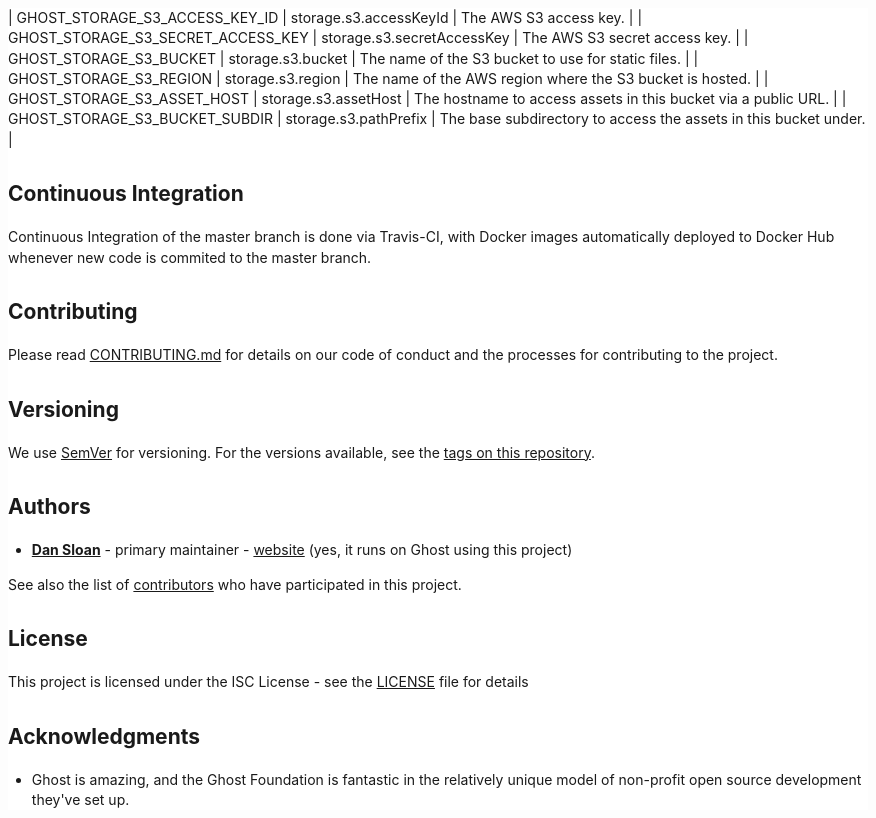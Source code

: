 | GHOST_STORAGE_S3_ACCESS_KEY_ID | storage.s3.accessKeyId | The AWS S3 access key. |
| GHOST_STORAGE_S3_SECRET_ACCESS_KEY | storage.s3.secretAccessKey | The AWS S3 secret access key. |
| GHOST_STORAGE_S3_BUCKET | storage.s3.bucket | The name of the S3 bucket to use for static files. | 
| GHOST_STORAGE_S3_REGION | storage.s3.region | The name of the AWS region where the S3 bucket is hosted. |
| GHOST_STORAGE_S3_ASSET_HOST | storage.s3.assetHost | The hostname to access assets in this bucket via a public URL. |
| GHOST_STORAGE_S3_BUCKET_SUBDIR | storage.s3.pathPrefix | The base subdirectory to access the assets in this bucket under. |

 
## Continuous Integration

Continuous Integration of the master branch is done via Travis-CI, with Docker images automatically deployed to Docker Hub whenever new code is commited to the master branch.

## Contributing

Please read [CONTRIBUTING.md](CONTRIBUTING.md) for details on our code of conduct and the processes for contributing to the project.

## Versioning

We use [SemVer](http://semver.org/) for versioning. For the versions available, see the [tags on this repository](https://github.com/LucidDan/docker-ghost/tags).

## Authors

* [**Dan Sloan**](https://github.com/LucidDan) - primary maintainer - [website](https://luciddan.com) (yes, it runs on Ghost using this project)

See also the list of [contributors](https://github.com/LucidDan/docker-ghost/contributors) who have participated in this project.

## License

This project is licensed under the ISC License - see the [LICENSE](LICENSE) file for details

## Acknowledgments

* Ghost is amazing, and the Ghost Foundation is fantastic in the relatively unique model of non-profit open source development they've set up.
